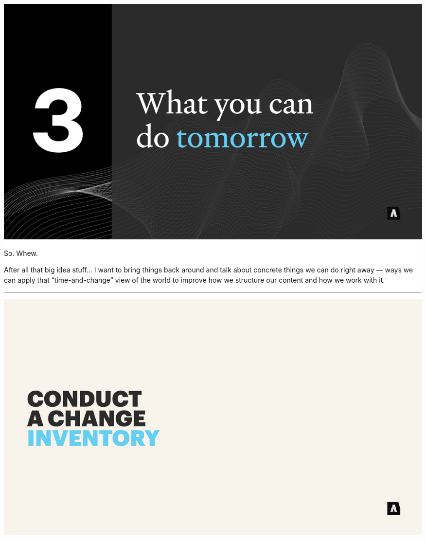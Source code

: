
![What you can do tomorrow](./images/images.042.JPEG)

So. Whew.

After all that big idea stuff… I want to bring things back around and talk about concrete things we can do right away — ways we can apply that “time-and-change” view of the world to improve how we structure our content and how we work with it.

---

![Conduct A Change inventory](./images/images.043.JPEG)
